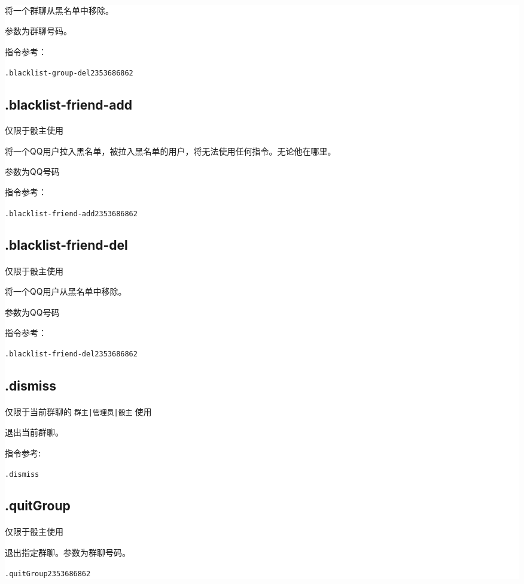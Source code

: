 将一个群聊从黑名单中移除。

参数为群聊号码。

指令参考：

```text
.blacklist-group-del2353686862
```

## .blacklist-friend-add

仅限于骰主使用

将一个QQ用户拉入黑名单，被拉入黑名单的用户，将无法使用任何指令。无论他在哪里。

参数为QQ号码

指令参考：

```text
.blacklist-friend-add2353686862
```

## .blacklist-friend-del

仅限于骰主使用

将一个QQ用户从黑名单中移除。

参数为QQ号码

指令参考：

```text
.blacklist-friend-del2353686862
```

## .dismiss

仅限于当前群聊的 `群主|管理员|骰主` 使用

退出当前群聊。

指令参考:

```text
.dismiss
```

## .quitGroup

仅限于骰主使用

退出指定群聊。参数为群聊号码。

```text
.quitGroup2353686862
```
